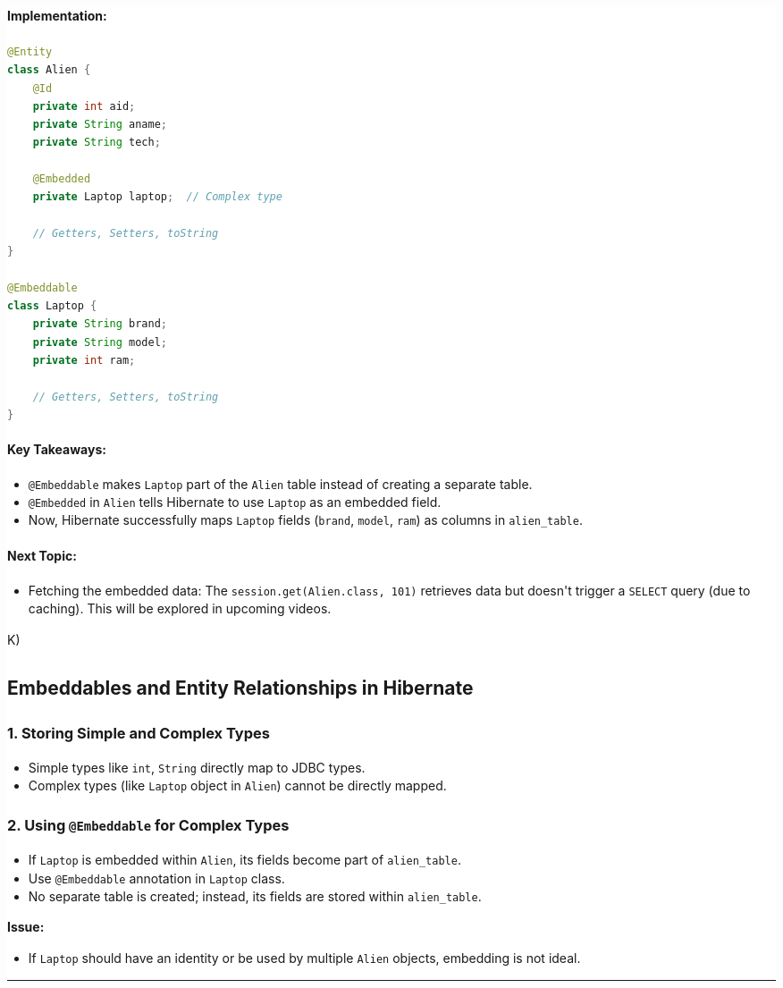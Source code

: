 #### Implementation:
```java
@Entity
class Alien {
    @Id
    private int aid;
    private String aname;
    private String tech;

    @Embedded
    private Laptop laptop;  // Complex type
    
    // Getters, Setters, toString
}

@Embeddable
class Laptop {
    private String brand;
    private String model;
    private int ram;
    
    // Getters, Setters, toString
}
```

#### Key Takeaways:
- `@Embeddable` makes `Laptop` part of the `Alien` table instead of creating a separate table.
- `@Embedded` in `Alien` tells Hibernate to use `Laptop` as an embedded field.
- Now, Hibernate successfully maps `Laptop` fields (`brand`, `model`, `ram`) as columns in `alien_table`.

#### Next Topic:
- Fetching the embedded data: The `session.get(Alien.class, 101)` retrieves data but doesn't trigger a `SELECT` query (due to caching). This will be explored in upcoming videos.

K)


## **Embeddables and Entity Relationships in Hibernate**  

### **1. Storing Simple and Complex Types**  
- Simple types like `int`, `String` directly map to JDBC types.  
- Complex types (like `Laptop` object in `Alien`) cannot be directly mapped.  

### **2. Using `@Embeddable` for Complex Types**  
- If `Laptop` is embedded within `Alien`, its fields become part of `alien_table`.  
- Use `@Embeddable` annotation in `Laptop` class.  
- No separate table is created; instead, its fields are stored within `alien_table`.  

**Issue:**  
- If `Laptop` should have an identity or be used by multiple `Alien` objects, embedding is not ideal.  

---